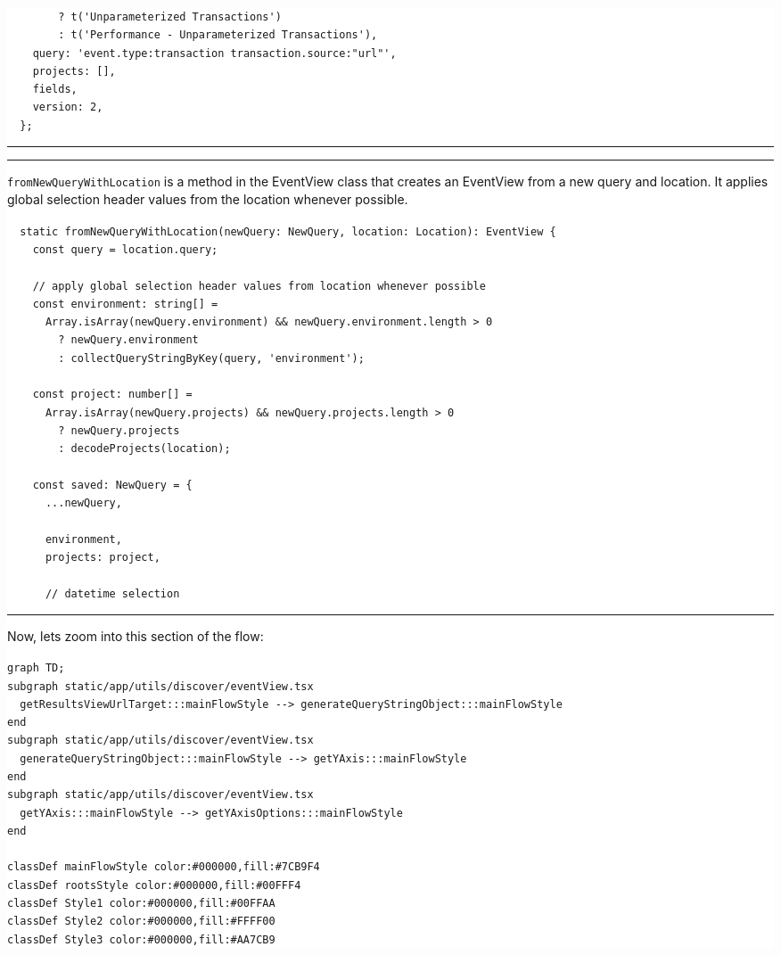 ```tsx
        ? t('Unparameterized Transactions')
        : t('Performance - Unparameterized Transactions'),
    query: 'event.type:transaction transaction.source:"url"',
    projects: [],
    fields,
    version: 2,
  };
```

---

</SwmSnippet>

<SwmSnippet path="/static/app/utils/discover/eventView.tsx" line="365">

---

`fromNewQueryWithLocation` is a method in the EventView class that creates an EventView from a new query and location. It applies global selection header values from the location whenever possible.

```tsx
  static fromNewQueryWithLocation(newQuery: NewQuery, location: Location): EventView {
    const query = location.query;

    // apply global selection header values from location whenever possible
    const environment: string[] =
      Array.isArray(newQuery.environment) && newQuery.environment.length > 0
        ? newQuery.environment
        : collectQueryStringByKey(query, 'environment');

    const project: number[] =
      Array.isArray(newQuery.projects) && newQuery.projects.length > 0
        ? newQuery.projects
        : decodeProjects(location);

    const saved: NewQuery = {
      ...newQuery,

      environment,
      projects: project,

      // datetime selection
```

---

</SwmSnippet>

Now, lets zoom into this section of the flow:

```mermaid
graph TD;
subgraph static/app/utils/discover/eventView.tsx
  getResultsViewUrlTarget:::mainFlowStyle --> generateQueryStringObject:::mainFlowStyle
end
subgraph static/app/utils/discover/eventView.tsx
  generateQueryStringObject:::mainFlowStyle --> getYAxis:::mainFlowStyle
end
subgraph static/app/utils/discover/eventView.tsx
  getYAxis:::mainFlowStyle --> getYAxisOptions:::mainFlowStyle
end

classDef mainFlowStyle color:#000000,fill:#7CB9F4
classDef rootsStyle color:#000000,fill:#00FFF4
classDef Style1 color:#000000,fill:#00FFAA
classDef Style2 color:#000000,fill:#FFFF00
classDef Style3 color:#000000,fill:#AA7CB9
```